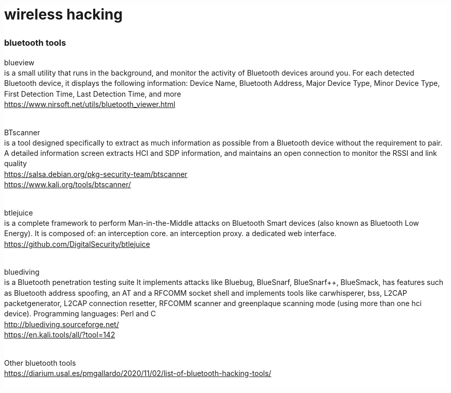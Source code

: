 





# wireless hacking
### bluetooth tools
blueview
<br/>
is a small utility that runs in the background, and monitor the activity of Bluetooth devices around you. For each detected Bluetooth device, it displays the following information: Device Name, Bluetooth Address, Major Device Type, Minor Device Type, First Detection Time, Last Detection Time, and more
<br/>
https://www.nirsoft.net/utils/bluetooth_viewer.html
<br/><br/>

BTscanner
<br/>
is a tool designed specifically to extract as much information as possible from a Bluetooth device without the requirement to pair. A detailed information screen extracts HCI and SDP information, and maintains an open connection to monitor the RSSI and link quality
<br/>
https://salsa.debian.org/pkg-security-team/btscanner
<br/>
https://www.kali.org/tools/btscanner/
<br/><br/>

btlejuice
<br/>
is a complete framework to perform Man-in-the-Middle attacks on Bluetooth Smart devices (also known as Bluetooth Low Energy). It is composed of: an interception core. an interception proxy. a dedicated web interface.
<br/>
https://github.com/DigitalSecurity/btlejuice
<br/><br/>

bluediving
<br/>
is a Bluetooth penetration testing suite
It implements attacks like Bluebug, BlueSnarf, BlueSnarf++, BlueSmack, has features such as Bluetooth address spoofing, an AT and a RFCOMM socket shell and implements tools like carwhisperer, bss, L2CAP packetgenerator, L2CAP connection resetter, RFCOMM scanner and greenplaque scanning mode (using more than one hci device).
Programming languages: Perl and C
<br/>
http://bluediving.sourceforge.net/
<br/>
https://en.kali.tools/all/?tool=142
<br/><br/>

Other bluetooth tools
<br/>
https://diarium.usal.es/pmgallardo/2020/11/02/list-of-bluetooth-hacking-tools/
<br/><br/>
